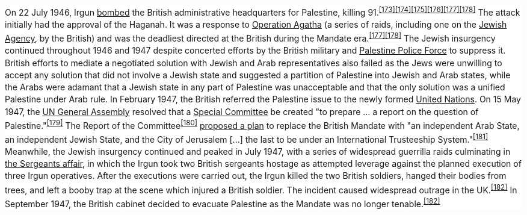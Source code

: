On 22 July 1946, Irgun [bombed](https://en.m.wikipedia.org/wiki/King_David_Hotel_bombing "King David Hotel bombing") the British administrative headquarters for Palestine, killing 91.<sup id="cite_ref-182"><a href="https://en.m.wikipedia.org/wiki/Israel#cite_note-182">[173]</a></sup><sup id="cite_ref-183"><a href="https://en.m.wikipedia.org/wiki/Israel#cite_note-183">[174]</a></sup><sup id="cite_ref-brtca_irgun_184-0"><a href="https://en.m.wikipedia.org/wiki/Israel#cite_note-brtca_irgun-184">[175]</a></sup><sup id="cite_ref-185"><a href="https://en.m.wikipedia.org/wiki/Israel#cite_note-185">[176]</a></sup><sup id="cite_ref-tclarke81_186-0"><a href="https://en.m.wikipedia.org/wiki/Israel#cite_note-tclarke81-186">[177]</a></sup><sup id="cite_ref-bethell_187-0"><a href="https://en.m.wikipedia.org/wiki/Israel#cite_note-bethell-187">[178]</a></sup> The attack initially had the approval of the Haganah. It was a response to [Operation Agatha](https://en.m.wikipedia.org/wiki/Operation_Agatha "Operation Agatha") (a series of raids, including one on the [Jewish Agency](https://en.m.wikipedia.org/wiki/Jewish_Agency_for_Israel "Jewish Agency for Israel"), by the British) and was the deadliest directed at the British during the Mandate era.<sup id="cite_ref-tclarke81_186-1"><a href="https://en.m.wikipedia.org/wiki/Israel#cite_note-tclarke81-186">[177]</a></sup><sup id="cite_ref-bethell_187-1"><a href="https://en.m.wikipedia.org/wiki/Israel#cite_note-bethell-187">[178]</a></sup> The Jewish insurgency continued throughout 1946 and 1947 despite concerted efforts by the British military and [Palestine Police Force](https://en.m.wikipedia.org/wiki/Palestine_Police_Force "Palestine Police Force") to suppress it. British efforts to mediate a negotiated solution with Jewish and Arab representatives also failed as the Jews were unwilling to accept any solution that did not involve a Jewish state and suggested a partition of Palestine into Jewish and Arab states, while the Arabs were adamant that a Jewish state in any part of Palestine was unacceptable and that the only solution was a unified Palestine under Arab rule. In February 1947, the British referred the Palestine issue to the newly formed [United Nations](https://en.m.wikipedia.org/wiki/United_Nations "United Nations"). On 15 May 1947, the [UN General Assembly](https://en.m.wikipedia.org/wiki/General_Assembly_of_the_United_Nations "General Assembly of the United Nations") resolved that a [Special Committee](https://en.m.wikipedia.org/wiki/United_Nations_Special_Committee_on_Palestine "United Nations Special Committee on Palestine") be created "to prepare ... a report on the question of Palestine."<sup id="cite_ref-188"><a href="https://en.m.wikipedia.org/wiki/Israel#cite_note-188">[179]</a></sup> The Report of the Committee<sup id="cite_ref-189"><a href="https://en.m.wikipedia.org/wiki/Israel#cite_note-189">[180]</a></sup> [proposed a plan](https://en.m.wikipedia.org/wiki/United_Nations_Partition_Plan_for_Palestine "United Nations Partition Plan for Palestine") to replace the British Mandate with "an independent Arab State, an independent Jewish State, and the City of Jerusalem \[...\] the last to be under an International Trusteeship System."<sup id="cite_ref-190"><a href="https://en.m.wikipedia.org/wiki/Israel#cite_note-190">[181]</a></sup> Meanwhile, the Jewish insurgency continued and peaked in July 1947, with a series of widespread guerrilla raids culminating in [the Sergeants affair](https://en.m.wikipedia.org/wiki/The_Sergeants_affair "The Sergeants affair"), in which the Irgun took two British sergeants hostage as attempted leverage against the planned execution of three Irgun operatives. After the executions were carried out, the Irgun killed the two British soldiers, hanged their bodies from trees, and left a booby trap at the scene which injured a British soldier. The incident caused widespread outrage in the UK.<sup id="cite_ref-Hoffman_191-0"><a href="https://en.m.wikipedia.org/wiki/Israel#cite_note-Hoffman-191">[182]</a></sup> In September 1947, the British cabinet decided to evacuate Palestine as the Mandate was no longer tenable.<sup id="cite_ref-Hoffman_191-1"><a href="https://en.m.wikipedia.org/wiki/Israel#cite_note-Hoffman-191">[182]</a></sup>

